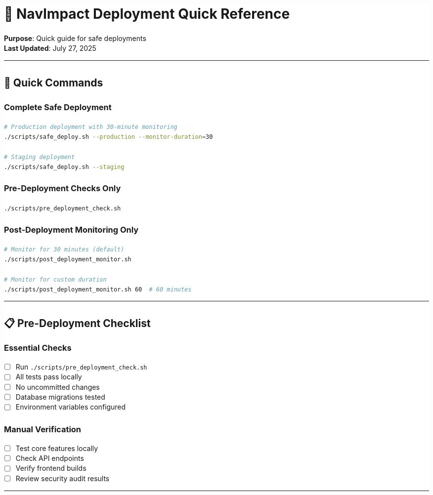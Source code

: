 # 🚀 NavImpact Deployment Quick Reference

**Purpose**: Quick guide for safe deployments  
**Last Updated**: July 27, 2025

---

## 🎯 **Quick Commands**

### **Complete Safe Deployment**
```bash
# Production deployment with 30-minute monitoring
./scripts/safe_deploy.sh --production --monitor-duration=30

# Staging deployment
./scripts/safe_deploy.sh --staging
```

### **Pre-Deployment Checks Only**
```bash
./scripts/pre_deployment_check.sh
```

### **Post-Deployment Monitoring Only**
```bash
# Monitor for 30 minutes (default)
./scripts/post_deployment_monitor.sh

# Monitor for custom duration
./scripts/post_deployment_monitor.sh 60  # 60 minutes
```

---

## 📋 **Pre-Deployment Checklist**

### **Essential Checks**
- [ ] Run `./scripts/pre_deployment_check.sh`
- [ ] All tests pass locally
- [ ] No uncommitted changes
- [ ] Database migrations tested
- [ ] Environment variables configured

### **Manual Verification**
- [ ] Test core features locally
- [ ] Check API endpoints
- [ ] Verify frontend builds
- [ ] Review security audit results

---